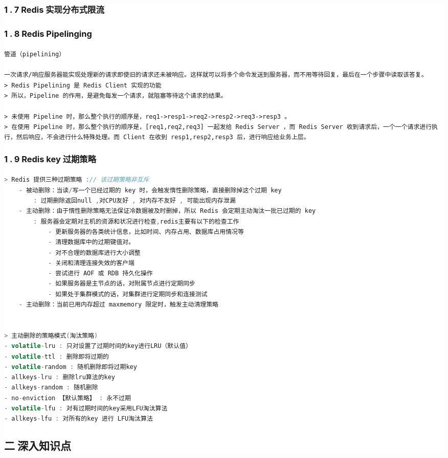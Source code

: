 ### 1 . 7 Redis 实现分布式限流

```

```

### 1 . 8 Redis Pipelinging

```
管道（pipelining）

一次请求/响应服务器能实现处理新的请求即使旧的请求还未被响应。这样就可以将多个命令发送到服务器，而不用等待回复，最后在一个步骤中读取该答复。
> Redis Pipelining 是 Redis Client 实现的功能
> 所以，Pipeline 的作用，是避免每发一个请求，就阻塞等待这个请求的结果。

> 未使用 Pipeline 时，那么整个执行的顺序是，req1->resp1->req2->resp2->req3->resp3 。
> 在使用 Pipeline 时，那么整个执行的顺序是，[req1,req2,req3] 一起发给 Redis Server ，而 Redis Server 收到请求后，一个一个请求进行执行，然后响应，不会进行什么特殊处理。而 Client 在收到 resp1,resp2,resp3 后，进行响应给业务上层。
```



### 1 . 9  Redis key 过期策略

```java
> Redis 提供三种过期策略 :// 该过期策略非互斥
	- 被动删除：当读/写一个已经过期的 key 时，会触发惰性删除策略，直接删除掉这个过期 key
        : 过期删除返回null ,对CPU友好 , 对内存不友好 , 可能出现内存泄漏
	- 主动删除：由于惰性删除策略无法保证冷数据被及时删掉，所以 Redis 会定期主动淘汰一批已过期的 key 
        : 服务器会定期对主机的资源和状况进行检查,redis主要有以下的检查工作
            - 更新服务器的各类统计信息，比如时间、内存占用、数据库占用情况等
            - 清理数据库中的过期键值对。
            - 对不合理的数据库进行大小调整
            - 关闭和清理连接失效的客户端
            - 尝试进行 AOF 或 RDB 持久化操作
            - 如果服务器是主节点的话，对附属节点进行定期同步
            - 如果处于集群模式的话，对集群进行定期同步和连接测试
	- 主动删除：当前已用内存超过 maxmemory 限定时，触发主动清理策略
	

> 主动删除的策略模式(淘汰策略)
- volatile-lru : 只对设置了过期时间的key进行LRU（默认值）
- volatile-ttl : 删除即将过期的
- volatile-random : 随机删除即将过期key
- allkeys-lru : 删除lru算法的key
- allkeys-random : 随机删除
- no-enviction 【默认策略】 : 永不过期
- volatile-lfu : 对有过期时间的key采用LFU淘汰算法
- allkeys-lfu : 对所有的key 进行 LFU淘汰算法
```

## 二  深入知识点
